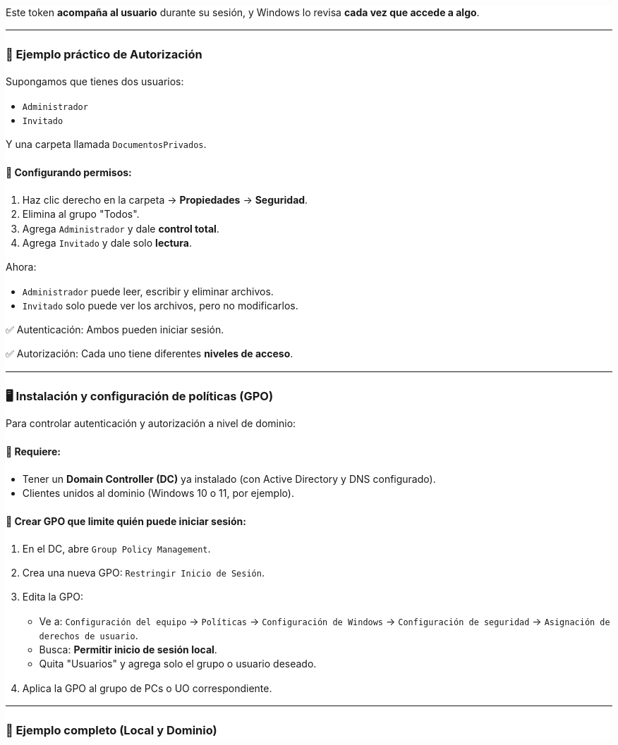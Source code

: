 Este token **acompaña al usuario** durante su sesión, y Windows lo revisa **cada vez que accede a algo**.

---

### 📁 Ejemplo práctico de Autorización

Supongamos que tienes dos usuarios:

- `Administrador`
- `Invitado`

Y una carpeta llamada `DocumentosPrivados`.

#### 🔐 Configurando permisos:

1. Haz clic derecho en la carpeta → **Propiedades** → **Seguridad**.
2. Elimina al grupo "Todos".
3. Agrega `Administrador` y dale **control total**.
4. Agrega `Invitado` y dale solo **lectura**.

Ahora:

- `Administrador` puede leer, escribir y eliminar archivos.
- `Invitado` solo puede ver los archivos, pero no modificarlos.

✅ Autenticación: Ambos pueden iniciar sesión.

✅ Autorización: Cada uno tiene diferentes **niveles de acceso**.

---

### 🖥️ Instalación y configuración de políticas (GPO)

Para controlar autenticación y autorización a nivel de dominio:

#### 📍 Requiere:

- Tener un **Domain Controller (DC)** ya instalado (con Active Directory y DNS configurado).
- Clientes unidos al dominio (Windows 10 o 11, por ejemplo).

#### 🔧 Crear GPO que limite quién puede iniciar sesión:

1. En el DC, abre `Group Policy Management`.

2. Crea una nueva GPO: `Restringir Inicio de Sesión`.

3. Edita la GPO:

   - Ve a: `Configuración del equipo` → `Políticas` → `Configuración de Windows` → `Configuración de seguridad` → `Asignación de derechos de usuario`.
   - Busca: **Permitir inicio de sesión local**.
   - Quita "Usuarios" y agrega solo el grupo o usuario deseado.

4. Aplica la GPO al grupo de PCs o UO correspondiente.

---

### 🧪 Ejemplo completo (Local y Dominio)
